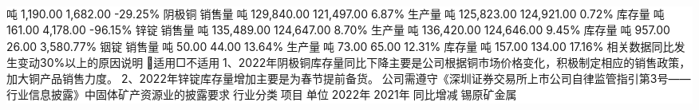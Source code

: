 吨
1,190.00
1,682.00
-29.25%
阴极铜
销售量
吨
129,840.00
121,497.00
6.87%
生产量
吨
125,823.00
124,921.00
0.72%
库存量
吨
161.00
4,178.00
-96.15%
锌锭
销售量
吨
135,489.00
124,647.00
8.70%
生产量
吨
136,420.00
124,646.00
9.45%
库存量
吨
957.00
26.00
3,580.77%
铟锭
销售量
吨
50.00
44.00
13.64%
生产量
吨
73.00
65.00
12.31%
库存量
吨
157.00
134.00
17.16%
相关数据同比发生变动30%以上的原因说明
适用□不适用
1、2022年阴极铜库存量同比下降主要是公司根据铜市场价格变化，积极制定相应的销售政策，加大铜产品销售力度。
2、2022年锌锭库存量增加主要是为春节提前备货。
公司需遵守《深圳证券交易所上市公司自律监管指引第3号——行业信息披露》中固体矿产资源业的披露要求
行业分类
项目
单位
2022年
2021年
同比增减
锡原矿金属